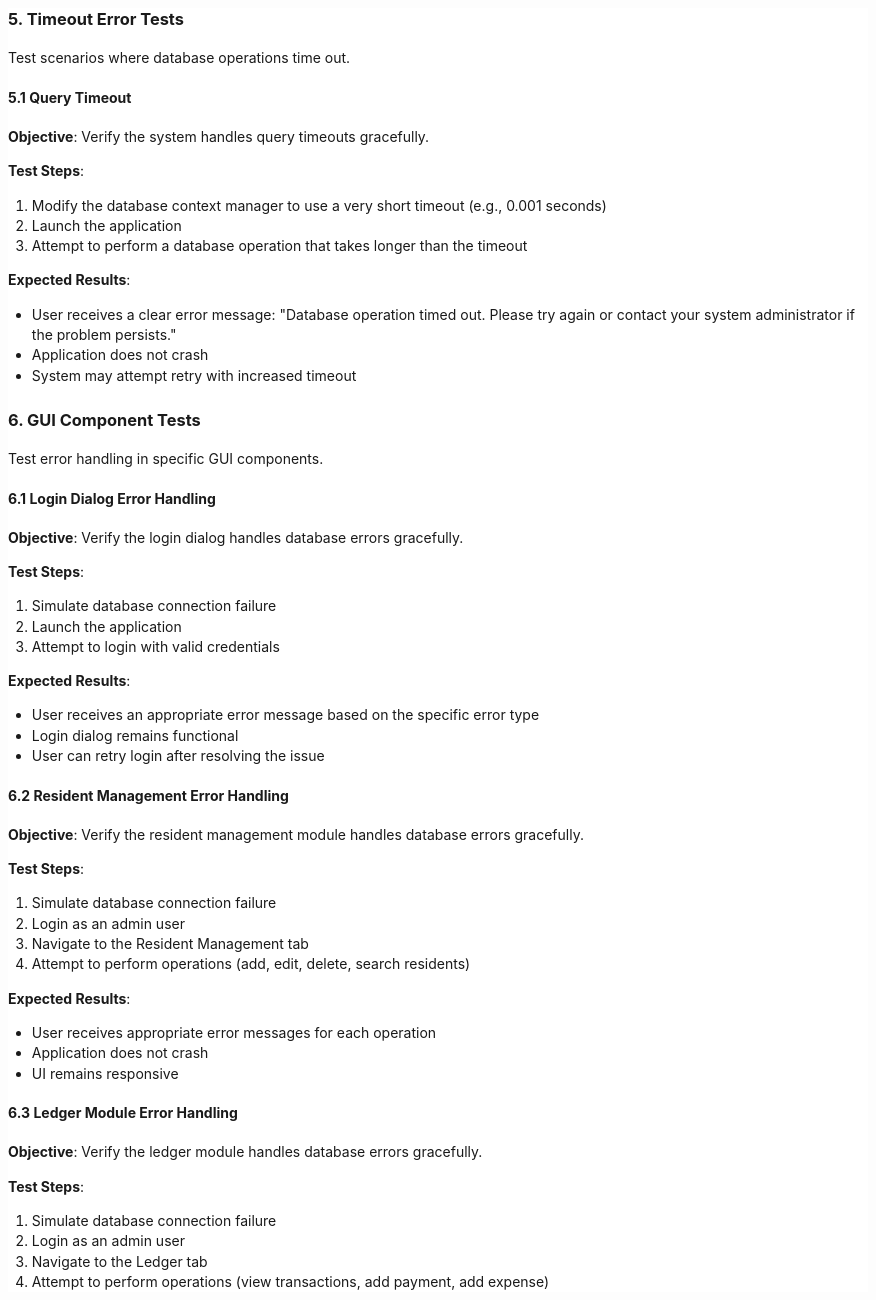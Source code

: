 ### 5. Timeout Error Tests
Test scenarios where database operations time out.

#### 5.1 Query Timeout
**Objective**: Verify the system handles query timeouts gracefully.

**Test Steps**:
1. Modify the database context manager to use a very short timeout (e.g., 0.001 seconds)
2. Launch the application
3. Attempt to perform a database operation that takes longer than the timeout

**Expected Results**:
- User receives a clear error message: "Database operation timed out. Please try again or contact your system administrator if the problem persists."
- Application does not crash
- System may attempt retry with increased timeout

### 6. GUI Component Tests
Test error handling in specific GUI components.

#### 6.1 Login Dialog Error Handling
**Objective**: Verify the login dialog handles database errors gracefully.

**Test Steps**:
1. Simulate database connection failure
2. Launch the application
3. Attempt to login with valid credentials

**Expected Results**:
- User receives an appropriate error message based on the specific error type
- Login dialog remains functional
- User can retry login after resolving the issue

#### 6.2 Resident Management Error Handling
**Objective**: Verify the resident management module handles database errors gracefully.

**Test Steps**:
1. Simulate database connection failure
2. Login as an admin user
3. Navigate to the Resident Management tab
4. Attempt to perform operations (add, edit, delete, search residents)

**Expected Results**:
- User receives appropriate error messages for each operation
- Application does not crash
- UI remains responsive

#### 6.3 Ledger Module Error Handling
**Objective**: Verify the ledger module handles database errors gracefully.

**Test Steps**:
1. Simulate database connection failure
2. Login as an admin user
3. Navigate to the Ledger tab
4. Attempt to perform operations (view transactions, add payment, add expense)
